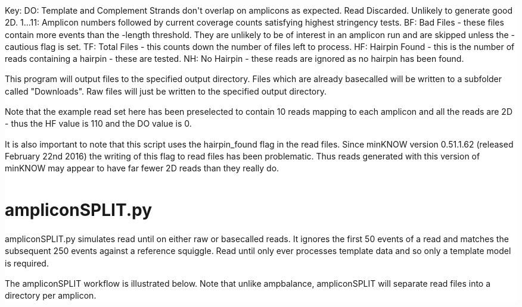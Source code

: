 Key:
DO: Template and Complement Strands don't overlap on amplicons as expected. Read Discarded. Unlikely to generate good 2D.
1...11: Amplicon numbers followed by current coverage counts satisfying highest stringency tests.
BF: Bad Files - these files contain more events than the -length threshold. They are unlikely to be of interest in an amplicon run and are skipped unless the -cautious flag is set.
TF: Total Files - this counts down the number of files left to process.
HF: Hairpin Found - this is the number of reads containing a hairpin - these are tested.
NH: No Hairpin - these reads are ignored as no hairpin has been found.

This program will output files to the specified output directory. Files which are already basecalled will be written to a subfolder called "Downloads". Raw files will just be written to the specified output directory.

Note that the example read set here has been preselected to contain 10 reads mapping to each amplicon and all the reads are 2D - thus the HF value is 110 and the DO value is 0.

It is also important to note that this script uses the hairpin_found flag in the read files. Since minKNOW version 0.51.1.62 (released February 22nd 2016) the writing of this flag to read files has been problematic. Thus reads generated with this version of minKNOW may appear to have far fewer 2D reads than they really do.


# ampliconSPLIT.py

ampliconSPLIT.py simulates read until on either raw or basecalled reads. It ignores the first 50 events of a read and matches the subsequent 250 events against a reference squiggle. Read until only ever processes template data and so only a template model is required.

The ampliconSPLIT workflow is illustrated below. Note that unlike ampbalance, ampliconSPLIT will separate read files into a directory per amplicon.

